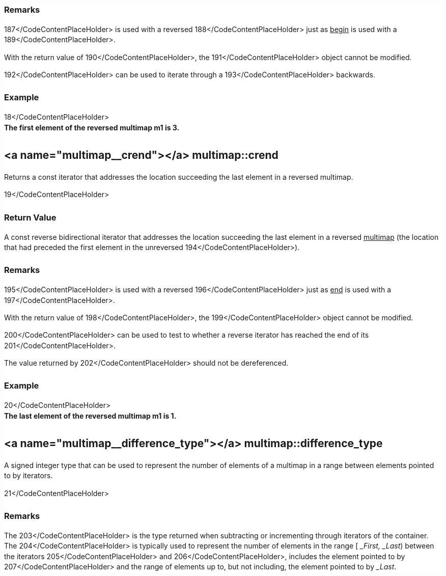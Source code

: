 ### Remarks  
 <CodeContentPlaceHolder>187\</CodeContentPlaceHolder> is used with a reversed <CodeContentPlaceHolder>188\</CodeContentPlaceHolder> just as [begin](#multimap__begin) is used with a <CodeContentPlaceHolder>189\</CodeContentPlaceHolder>.  
  
 With the return value of <CodeContentPlaceHolder>190\</CodeContentPlaceHolder>, the <CodeContentPlaceHolder>191\</CodeContentPlaceHolder> object cannot be modified.  
  
 <CodeContentPlaceHolder>192\</CodeContentPlaceHolder> can be used to iterate through a <CodeContentPlaceHolder>193\</CodeContentPlaceHolder> backwards.  
  
### Example  
  
<CodeContentPlaceHolder>18\</CodeContentPlaceHolder>  
  **The first element of the reversed multimap m1 is 3.**    
##  \<a name="multimap__crend">\</a>  multimap::crend  
 Returns a const iterator that addresses the location succeeding the last element in a reversed multimap.  
  
<CodeContentPlaceHolder>19\</CodeContentPlaceHolder>  
### Return Value  
 A const reverse bidirectional iterator that addresses the location succeeding the last element in a reversed [multimap](../vs140/multimap-class.md) (the location that had preceded the first element in the unreversed <CodeContentPlaceHolder>194\</CodeContentPlaceHolder>).  
  
### Remarks  
 <CodeContentPlaceHolder>195\</CodeContentPlaceHolder> is used with a reversed <CodeContentPlaceHolder>196\</CodeContentPlaceHolder> just as [end](#multimap__end) is used with a <CodeContentPlaceHolder>197\</CodeContentPlaceHolder>.  
  
 With the return value of <CodeContentPlaceHolder>198\</CodeContentPlaceHolder>, the <CodeContentPlaceHolder>199\</CodeContentPlaceHolder> object cannot be modified.  
  
 <CodeContentPlaceHolder>200\</CodeContentPlaceHolder> can be used to test to whether a reverse iterator has reached the end of its <CodeContentPlaceHolder>201\</CodeContentPlaceHolder>.  
  
 The value returned by <CodeContentPlaceHolder>202\</CodeContentPlaceHolder> should not be dereferenced.  
  
### Example  
  
<CodeContentPlaceHolder>20\</CodeContentPlaceHolder>  
  **The last element of the reversed multimap m1 is 1.**    
##  \<a name="multimap__difference_type">\</a>  multimap::difference_type  
 A signed integer type that can be used to represent the number of elements of a multimap in a range between elements pointed to by iterators.  
  
<CodeContentPlaceHolder>21\</CodeContentPlaceHolder>  
### Remarks  
 The <CodeContentPlaceHolder>203\</CodeContentPlaceHolder> is the type returned when subtracting or incrementing through iterators of the container. The <CodeContentPlaceHolder>204\</CodeContentPlaceHolder> is typically used to represent the number of elements in the range [                        *_First, _Last*) between the iterators <CodeContentPlaceHolder>205\</CodeContentPlaceHolder> and <CodeContentPlaceHolder>206\</CodeContentPlaceHolder>, includes the element pointed to by <CodeContentPlaceHolder>207\</CodeContentPlaceHolder> and the range of elements up to, but not including, the element pointed to by                         *_Last*.  
  